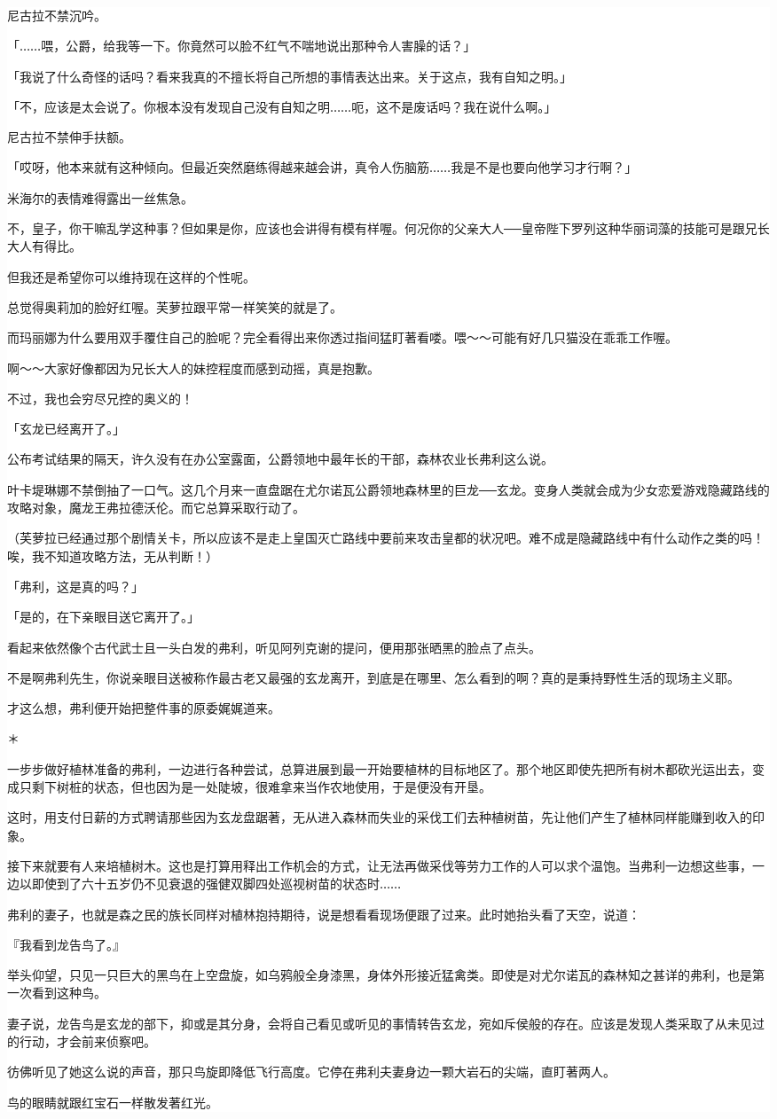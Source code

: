 尼古拉不禁沉吟。

「……喂，公爵，给我等一下。你竟然可以脸不红气不喘地说出那种令人害臊的话？」

「我说了什么奇怪的话吗？看来我真的不擅长将自己所想的事情表达出来。关于这点，我有自知之明。」

「不，应该是太会说了。你根本没有发现自己没有自知之明……呃，这不是废话吗？我在说什么啊。」

尼古拉不禁伸手扶额。

「哎呀，他本来就有这种倾向。但最近突然磨练得越来越会讲，真令人伤脑筋……我是不是也要向他学习才行啊？」

米海尔的表情难得露出一丝焦急。

不，皇子，你干嘛乱学这种事？但如果是你，应该也会讲得有模有样喔。何况你的父亲大人──皇帝陛下罗列这种华丽词藻的技能可是跟兄长大人有得比。

但我还是希望你可以维持现在这样的个性呢。

总觉得奥莉加的脸好红喔。芙萝拉跟平常一样笑笑的就是了。

而玛丽娜为什么要用双手覆住自己的脸呢？完全看得出来你透过指间猛盯著看喽。喂～～可能有好几只猫没在乖乖工作喔。

啊～～大家好像都因为兄长大人的妹控程度而感到动摇，真是抱歉。

不过，我也会穷尽兄控的奥义的！

「玄龙已经离开了。」

公布考试结果的隔天，许久没有在办公室露面，公爵领地中最年长的干部，森林农业长弗利这么说。

叶卡堤琳娜不禁倒抽了一口气。这几个月来一直盘踞在尤尔诺瓦公爵领地森林里的巨龙──玄龙。变身人类就会成为少女恋爱游戏隐藏路线的攻略对象，魔龙王弗拉德沃伦。而它总算采取行动了。

（芙萝拉已经通过那个剧情关卡，所以应该不是走上皇国灭亡路线中要前来攻击皇都的状况吧。难不成是隐藏路线中有什么动作之类的吗！唉，我不知道攻略方法，无从判断！）

「弗利，这是真的吗？」

「是的，在下亲眼目送它离开了。」

看起来依然像个古代武士且一头白发的弗利，听见阿列克谢的提问，便用那张晒黑的脸点了点头。

不是啊弗利先生，你说亲眼目送被称作最古老又最强的玄龙离开，到底是在哪里、怎么看到的啊？真的是秉持野性生活的现场主义耶。

才这么想，弗利便开始把整件事的原委娓娓道来。

＊

一步步做好植林准备的弗利，一边进行各种尝试，总算进展到最一开始要植林的目标地区了。那个地区即使先把所有树木都砍光运出去，变成只剩下树桩的状态，但也因为是一处陡坡，很难拿来当作农地使用，于是便没有开垦。

这时，用支付日薪的方式聘请那些因为玄龙盘踞著，无从进入森林而失业的采伐工们去种植树苗，先让他们产生了植林同样能赚到收入的印象。

接下来就要有人来培植树木。这也是打算用释出工作机会的方式，让无法再做采伐等劳力工作的人可以求个温饱。当弗利一边想这些事，一边以即使到了六十五岁仍不见衰退的强健双脚四处巡视树苗的状态时……

弗利的妻子，也就是森之民的族长同样对植林抱持期待，说是想看看现场便跟了过来。此时她抬头看了天空，说道：

『我看到龙告鸟了。』

举头仰望，只见一只巨大的黑鸟在上空盘旋，如乌鸦般全身漆黑，身体外形接近猛禽类。即使是对尤尔诺瓦的森林知之甚详的弗利，也是第一次看到这种鸟。

妻子说，龙告鸟是玄龙的部下，抑或是其分身，会将自己看见或听见的事情转告玄龙，宛如斥侯般的存在。应该是发现人类采取了从未见过的行动，才会前来侦察吧。

彷佛听见了她这么说的声音，那只鸟旋即降低飞行高度。它停在弗利夫妻身边一颗大岩石的尖端，直盯著两人。

鸟的眼睛就跟红宝石一样散发著红光。

